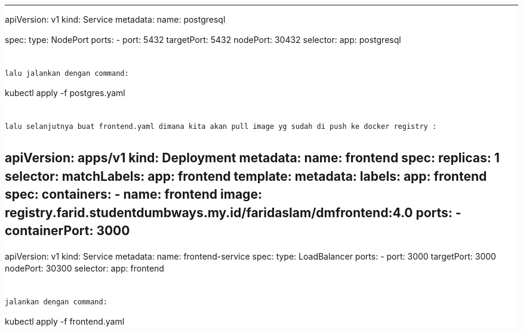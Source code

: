  
--- 
apiVersion: v1 
kind: Service 
metadata: 
  name: postgresql 
   
spec: 
  type: NodePort 
  ports: 
    - port: 5432 
      targetPort: 5432 
      nodePort: 30432 
  selector: 
    app: postgresql

```

lalu jalankan dengan command:
```
kubectl apply -f postgres.yaml
```

lalu selanjutnya buat frontend.yaml dimana kita akan pull image yg sudah di push ke docker registry :

```
apiVersion: apps/v1
kind: Deployment
metadata:
  name: frontend
spec:
  replicas: 1
  selector:
    matchLabels:
      app: frontend
  template:
    metadata:
      labels:
        app: frontend
    spec:
      containers:
        - name: frontend
          image: registry.farid.studentdumbways.my.id/faridaslam/dmfrontend:4.0
          ports:
            - containerPort: 3000
---
apiVersion: v1
kind: Service
metadata:
  name: frontend-service
spec:
  type: LoadBalancer
  ports:
    - port: 3000
      targetPort: 3000
      nodePort: 30300
  selector:
    app: frontend
```

jalankan dengan command:
```
kubectl apply -f frontend.yaml
```
```